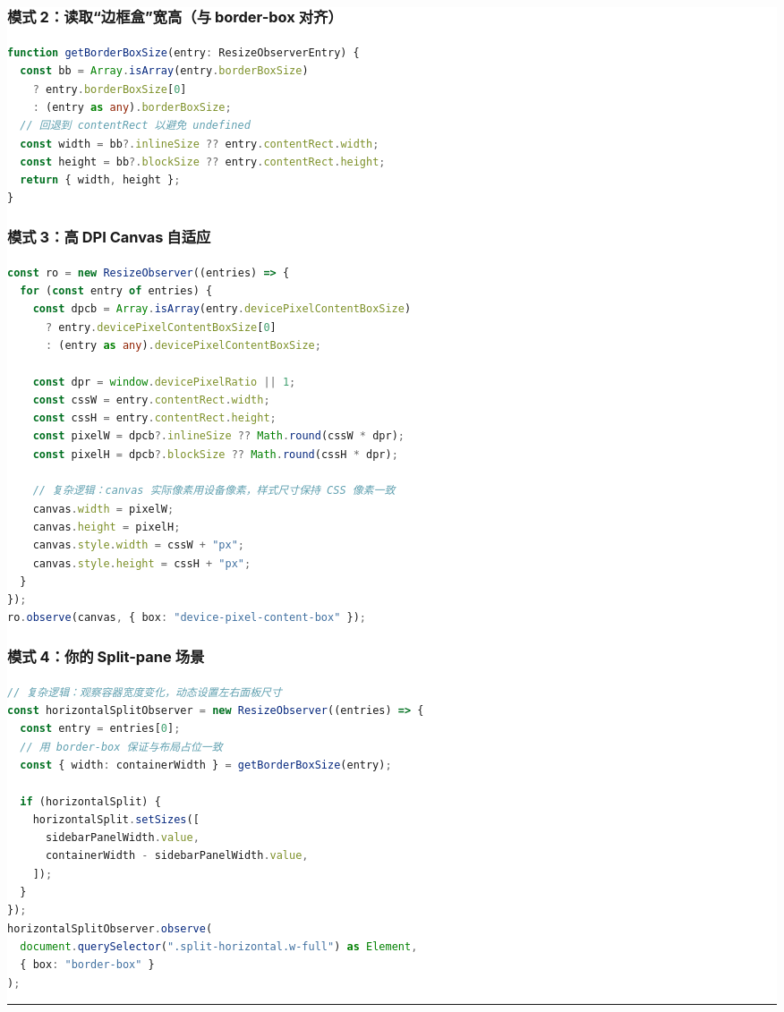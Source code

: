 ### 模式 2：读取“边框盒”宽高（与 border-box 对齐）

```ts
function getBorderBoxSize(entry: ResizeObserverEntry) {
  const bb = Array.isArray(entry.borderBoxSize)
    ? entry.borderBoxSize[0]
    : (entry as any).borderBoxSize;
  // 回退到 contentRect 以避免 undefined
  const width = bb?.inlineSize ?? entry.contentRect.width;
  const height = bb?.blockSize ?? entry.contentRect.height;
  return { width, height };
}
```

### 模式 3：高 DPI Canvas 自适应

```ts
const ro = new ResizeObserver((entries) => {
  for (const entry of entries) {
    const dpcb = Array.isArray(entry.devicePixelContentBoxSize)
      ? entry.devicePixelContentBoxSize[0]
      : (entry as any).devicePixelContentBoxSize;

    const dpr = window.devicePixelRatio || 1;
    const cssW = entry.contentRect.width;
    const cssH = entry.contentRect.height;
    const pixelW = dpcb?.inlineSize ?? Math.round(cssW * dpr);
    const pixelH = dpcb?.blockSize ?? Math.round(cssH * dpr);

    // 复杂逻辑：canvas 实际像素用设备像素，样式尺寸保持 CSS 像素一致
    canvas.width = pixelW;
    canvas.height = pixelH;
    canvas.style.width = cssW + "px";
    canvas.style.height = cssH + "px";
  }
});
ro.observe(canvas, { box: "device-pixel-content-box" });
```

### 模式 4：你的 Split-pane 场景

```ts
// 复杂逻辑：观察容器宽度变化，动态设置左右面板尺寸
const horizontalSplitObserver = new ResizeObserver((entries) => {
  const entry = entries[0];
  // 用 border-box 保证与布局占位一致
  const { width: containerWidth } = getBorderBoxSize(entry);

  if (horizontalSplit) {
    horizontalSplit.setSizes([
      sidebarPanelWidth.value,
      containerWidth - sidebarPanelWidth.value,
    ]);
  }
});
horizontalSplitObserver.observe(
  document.querySelector(".split-horizontal.w-full") as Element,
  { box: "border-box" }
);
```

---
